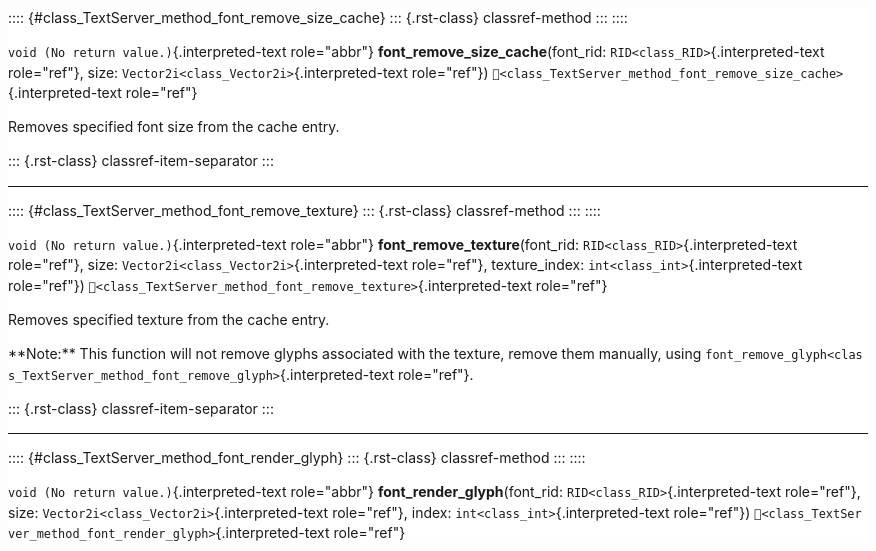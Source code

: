 :::: {#class_TextServer_method_font_remove_size_cache}
::: {.rst-class}
classref-method
:::
::::

`void (No return value.)`{.interpreted-text role="abbr"}
**font_remove_size_cache**(font_rid: `RID<class_RID>`{.interpreted-text
role="ref"}, size: `Vector2i<class_Vector2i>`{.interpreted-text
role="ref"})
`🔗<class_TextServer_method_font_remove_size_cache>`{.interpreted-text
role="ref"}

Removes specified font size from the cache entry.

::: {.rst-class}
classref-item-separator
:::

------------------------------------------------------------------------

:::: {#class_TextServer_method_font_remove_texture}
::: {.rst-class}
classref-method
:::
::::

`void (No return value.)`{.interpreted-text role="abbr"}
**font_remove_texture**(font_rid: `RID<class_RID>`{.interpreted-text
role="ref"}, size: `Vector2i<class_Vector2i>`{.interpreted-text
role="ref"}, texture_index: `int<class_int>`{.interpreted-text
role="ref"})
`🔗<class_TextServer_method_font_remove_texture>`{.interpreted-text
role="ref"}

Removes specified texture from the cache entry.

\*\*Note:\*\* This function will not remove glyphs associated with the
texture, remove them manually, using
`font_remove_glyph<class_TextServer_method_font_remove_glyph>`{.interpreted-text
role="ref"}.

::: {.rst-class}
classref-item-separator
:::

------------------------------------------------------------------------

:::: {#class_TextServer_method_font_render_glyph}
::: {.rst-class}
classref-method
:::
::::

`void (No return value.)`{.interpreted-text role="abbr"}
**font_render_glyph**(font_rid: `RID<class_RID>`{.interpreted-text
role="ref"}, size: `Vector2i<class_Vector2i>`{.interpreted-text
role="ref"}, index: `int<class_int>`{.interpreted-text role="ref"})
`🔗<class_TextServer_method_font_render_glyph>`{.interpreted-text
role="ref"}
